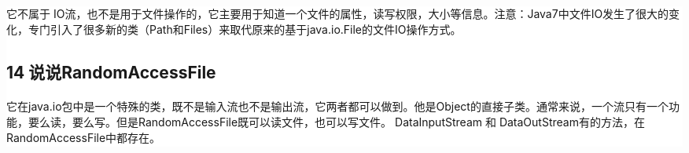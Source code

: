 它不属于 IO流，也不是用于文件操作的，它主要用于知道一个文件的属性，读写权限，大小等信息。注意：Java7中文件IO发生了很大的变化，专门引入了很多新的类（Path和Files）来取代原来的基于java.io.File的文件IO操作方式。

## 14 说说RandomAccessFile

它在java.io包中是一个特殊的类，既不是输入流也不是输出流，它两者都可以做到。他是Object的直接子类。通常来说，一个流只有一个功能，要么读，要么写。但是RandomAccessFile既可以读文件，也可以写文件。 DataInputStream 和 DataOutStream有的方法，在RandomAccessFile中都存在。


